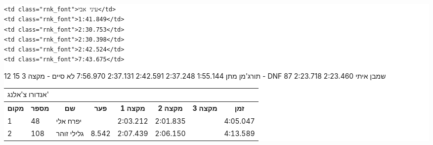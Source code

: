     <td class="rnk_font">עיני אבי</td>
    <td class="rnk_font">1:41.849</td>
    <td class="rnk_font">2:30.753</td>
    <td class="rnk_font">2:30.398</td>
    <td class="rnk_font">2:42.524</td>
    <td class="rnk_font">7:43.675</td>
</tr>
<tr class="rnk_bkcolor">
    <td class="rnk_font">12</td>
    <td class="rnk_font">15</td>
    <td class="rnk_font">תורג'מן מתן</td>
    <td class="rnk_font">1:55.144</td>
    <td class="rnk_font">2:37.248</td>
    <td class="rnk_font">2:42.591</td>
    <td class="rnk_font">2:37.131</td>
    <td class="rnk_font">7:56.970</td>
</tr>
<tr>
    <td colspan="99" class="subtitle_font">לא סיים - מקצה 3 - DNF</td>
</tr>
<tr class="rnk_bkcolor">
    <td class="rnk_font"></td>
    <td class="rnk_font">87</td>
    <td class="rnk_font">שמבן איתי</td>
    <td class="rnk_font"></td>
    <td class="rnk_font">2:23.460</td>
    <td class="rnk_font">2:23.718</td>
    <td class="rnk_font"></td>
    <td class="rnk_font"></td>
</tr>
</table>
<table class="line_color">
<tr>
    <td colspan="99" class="title_font">אנדורו צ'אלנג'</td>
</tr>
<tr class="rnkh_bkcolor">
    <th class="rnkh_font">מקום</th>
    <th class="rnkh_font">מספר</th>
    <th class="rnkh_font">שם</th>
    <th class="rnkh_font">פער</th>
    <th class="rnkh_font">מקצה 1</th>
    <th class="rnkh_font">מקצה 2</th>
    <th class="rnkh_font">מקצה 3</th>
    <th class="rnkh_font">זמן</th>
</tr>
<tr class="rnk_bkcolor">
    <td class="rnk_font">1</td>
    <td class="rnk_font">48</td>
    <td class="rnk_font">יפרח אלי</td>
    <td class="rnk_font"></td>
    <td class="rnk_font">2:03.212</td>
    <td class="rnk_font">2:01.835</td>
    <td class="rnk_font"></td>
    <td class="rnk_font">4:05.047</td>
</tr>
<tr class="rnk_bkcolor">
    <td class="rnk_font">2</td>
    <td class="rnk_font">108</td>
    <td class="rnk_font">גלילי זוהר</td>
    <td class="rnk_font">8.542</td>
    <td class="rnk_font">2:07.439</td>
    <td class="rnk_font">2:06.150</td>
    <td class="rnk_font"></td>
    <td class="rnk_font">4:13.589</td>